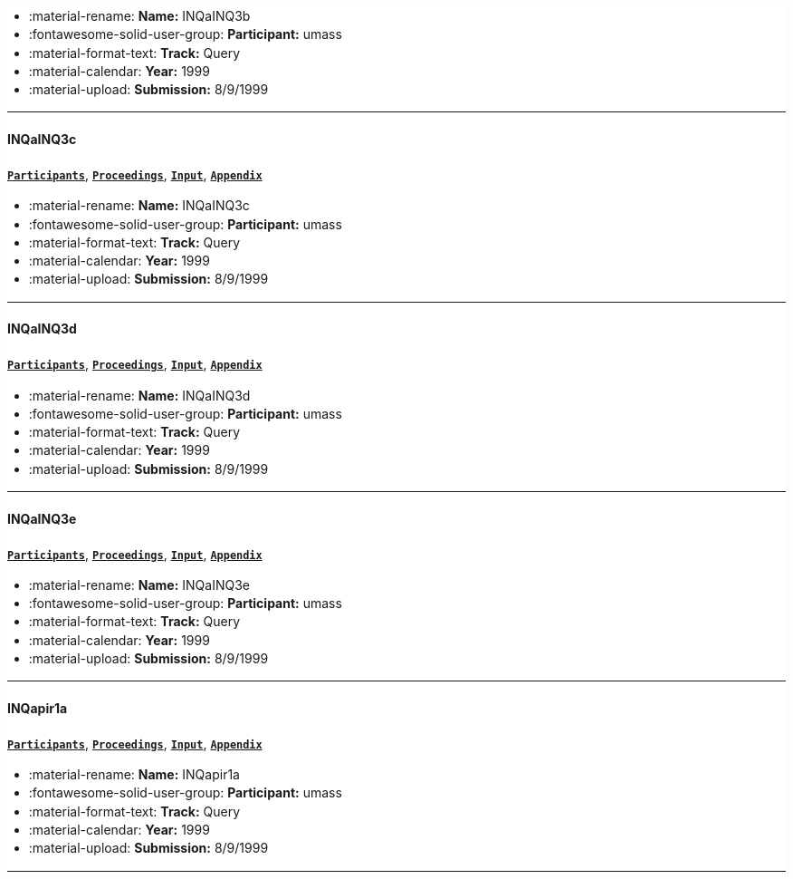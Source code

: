 - :material-rename: **Name:** INQaINQ3b 
- :fontawesome-solid-user-group: **Participant:** umass 
- :material-format-text: **Track:** Query 
- :material-calendar: **Year:** 1999 
- :material-upload: **Submission:** 8/9/1999 

---
#### INQaINQ3c 
[**`Participants`**](./participants.md#umass), [**`Proceedings`**](./proceedings.md#inquery-and-trec-8), [**`Input`**](https://trec.nist.gov/results/trec8/trec8.results.input/tracks/query/query_runs.tar.gz), [**`Appendix`**](https://trec.nist.gov/pubs/trec8/appendices/query/INQaINQ3c.pdf) 

- :material-rename: **Name:** INQaINQ3c 
- :fontawesome-solid-user-group: **Participant:** umass 
- :material-format-text: **Track:** Query 
- :material-calendar: **Year:** 1999 
- :material-upload: **Submission:** 8/9/1999 

---
#### INQaINQ3d 
[**`Participants`**](./participants.md#umass), [**`Proceedings`**](./proceedings.md#inquery-and-trec-8), [**`Input`**](https://trec.nist.gov/results/trec8/trec8.results.input/tracks/query/query_runs.tar.gz), [**`Appendix`**](https://trec.nist.gov/pubs/trec8/appendices/query/INQaINQ3d.pdf) 

- :material-rename: **Name:** INQaINQ3d 
- :fontawesome-solid-user-group: **Participant:** umass 
- :material-format-text: **Track:** Query 
- :material-calendar: **Year:** 1999 
- :material-upload: **Submission:** 8/9/1999 

---
#### INQaINQ3e 
[**`Participants`**](./participants.md#umass), [**`Proceedings`**](./proceedings.md#inquery-and-trec-8), [**`Input`**](https://trec.nist.gov/results/trec8/trec8.results.input/tracks/query/query_runs.tar.gz), [**`Appendix`**](https://trec.nist.gov/pubs/trec8/appendices/query/INQaINQ3e.pdf) 

- :material-rename: **Name:** INQaINQ3e 
- :fontawesome-solid-user-group: **Participant:** umass 
- :material-format-text: **Track:** Query 
- :material-calendar: **Year:** 1999 
- :material-upload: **Submission:** 8/9/1999 

---
#### INQapir1a 
[**`Participants`**](./participants.md#umass), [**`Proceedings`**](./proceedings.md#inquery-and-trec-8), [**`Input`**](https://trec.nist.gov/results/trec8/trec8.results.input/tracks/query/query_runs.tar.gz), [**`Appendix`**](https://trec.nist.gov/pubs/trec8/appendices/query/INQapir1a.pdf) 

- :material-rename: **Name:** INQapir1a 
- :fontawesome-solid-user-group: **Participant:** umass 
- :material-format-text: **Track:** Query 
- :material-calendar: **Year:** 1999 
- :material-upload: **Submission:** 8/9/1999 

---